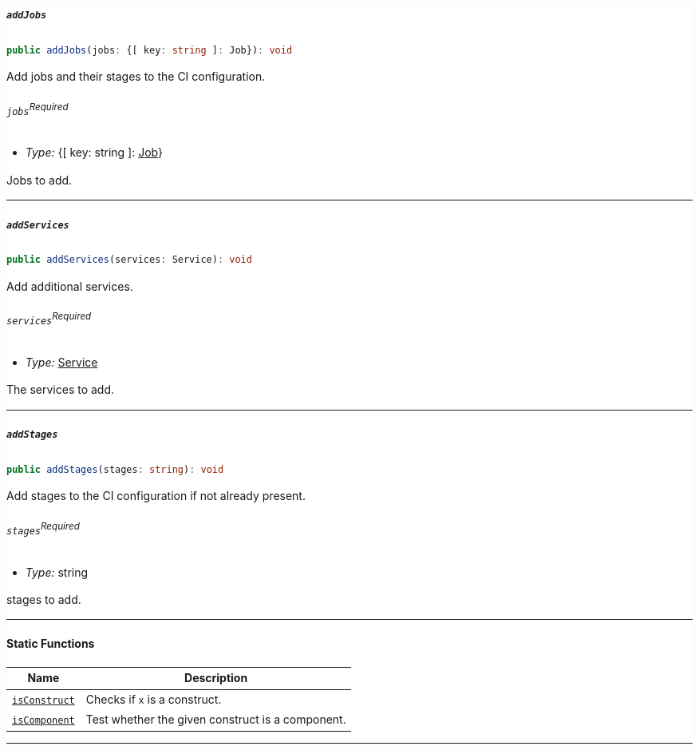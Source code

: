 
##### `addJobs` <a name="addJobs" id="projen.gitlab.CiConfiguration.addJobs"></a>

```typescript
public addJobs(jobs: {[ key: string ]: Job}): void
```

Add jobs and their stages to the CI configuration.

###### `jobs`<sup>Required</sup> <a name="jobs" id="projen.gitlab.CiConfiguration.addJobs.parameter.jobs"></a>

- *Type:* {[ key: string ]: <a href="#projen.gitlab.Job">Job</a>}

Jobs to add.

---

##### `addServices` <a name="addServices" id="projen.gitlab.CiConfiguration.addServices"></a>

```typescript
public addServices(services: Service): void
```

Add additional services.

###### `services`<sup>Required</sup> <a name="services" id="projen.gitlab.CiConfiguration.addServices.parameter.services"></a>

- *Type:* <a href="#projen.gitlab.Service">Service</a>

The services to add.

---

##### `addStages` <a name="addStages" id="projen.gitlab.CiConfiguration.addStages"></a>

```typescript
public addStages(stages: string): void
```

Add stages to the CI configuration if not already present.

###### `stages`<sup>Required</sup> <a name="stages" id="projen.gitlab.CiConfiguration.addStages.parameter.stages"></a>

- *Type:* string

stages to add.

---

#### Static Functions <a name="Static Functions" id="Static Functions"></a>

| **Name** | **Description** |
| --- | --- |
| <code><a href="#projen.gitlab.CiConfiguration.isConstruct">isConstruct</a></code> | Checks if `x` is a construct. |
| <code><a href="#projen.gitlab.CiConfiguration.isComponent">isComponent</a></code> | Test whether the given construct is a component. |

---